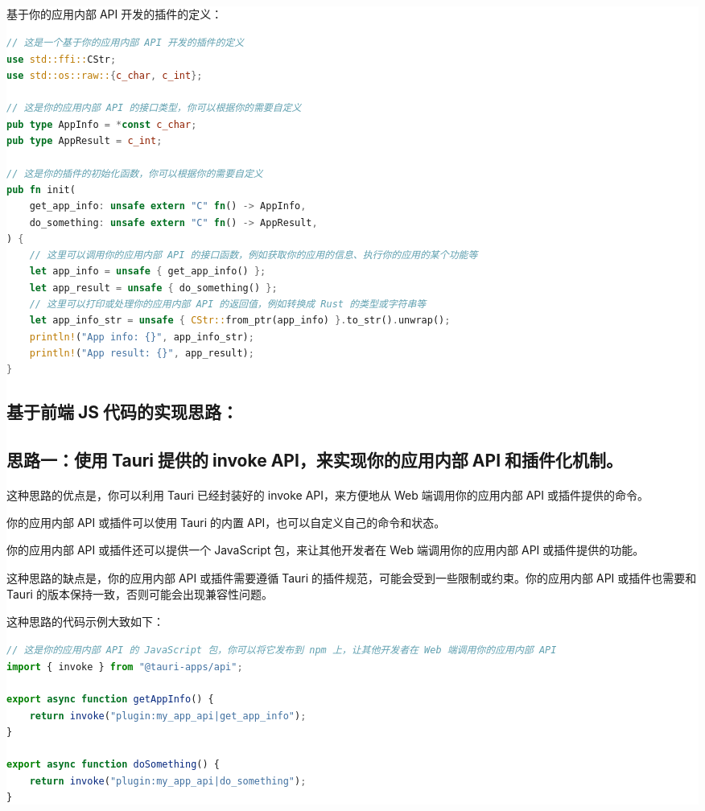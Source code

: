 基于你的应用内部 API 开发的插件的定义：

```rust
// 这是一个基于你的应用内部 API 开发的插件的定义
use std::ffi::CStr;
use std::os::raw::{c_char, c_int};

// 这是你的应用内部 API 的接口类型，你可以根据你的需要自定义
pub type AppInfo = *const c_char;
pub type AppResult = c_int;

// 这是你的插件的初始化函数，你可以根据你的需要自定义
pub fn init(
    get_app_info: unsafe extern "C" fn() -> AppInfo,
    do_something: unsafe extern "C" fn() -> AppResult,
) {
    // 这里可以调用你的应用内部 API 的接口函数，例如获取你的应用的信息、执行你的应用的某个功能等
    let app_info = unsafe { get_app_info() };
    let app_result = unsafe { do_something() };
    // 这里可以打印或处理你的应用内部 API 的返回值，例如转换成 Rust 的类型或字符串等
    let app_info_str = unsafe { CStr::from_ptr(app_info) }.to_str().unwrap();
    println!("App info: {}", app_info_str);
    println!("App result: {}", app_result);
}

```

## 基于前端 JS 代码的实现思路：

## **思路一**：使用 Tauri 提供的 invoke API，来实现你的应用内部 API 和插件化机制。

这种思路的优点是，你可以利用 Tauri 已经封装好的 invoke API，来方便地从 Web 端调用你的应用内部 API 或插件提供的命令。

你的应用内部 API 或插件可以使用 Tauri 的内置 API，也可以自定义自己的命令和状态。

你的应用内部 API 或插件还可以提供一个 JavaScript 包，来让其他开发者在 Web 端调用你的应用内部 API 或插件提供的功能。

这种思路的缺点是，你的应用内部 API 或插件需要遵循 Tauri 的插件规范，可能会受到一些限制或约束。你的应用内部 API 或插件也需要和 Tauri 的版本保持一致，否则可能会出现兼容性问题。

这种思路的代码示例大致如下：

```js
// 这是你的应用内部 API 的 JavaScript 包，你可以将它发布到 npm 上，让其他开发者在 Web 端调用你的应用内部 API
import { invoke } from "@tauri-apps/api";

export async function getAppInfo() {
	return invoke("plugin:my_app_api|get_app_info");
}

export async function doSomething() {
	return invoke("plugin:my_app_api|do_something");
}
```
